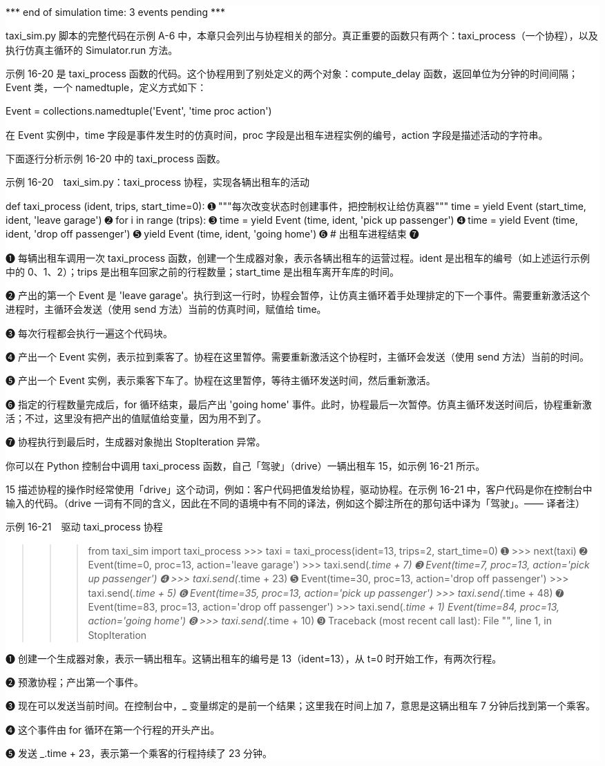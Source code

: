 *** end of simulation time: 3 events pending ***

taxi_sim.py 脚本的完整代码在示例 A-6 中，本章只会列出与协程相关的部分。真正重要的函数只有两个：taxi_process（一个协程），以及执行仿真主循环的 Simulator.run 方法。

示例 16-20 是 taxi_process 函数的代码。这个协程用到了别处定义的两个对象：compute_delay 函数，返回单位为分钟的时间间隔；Event 类，一个 namedtuple，定义方式如下：

Event = collections.namedtuple('Event', 'time proc action')

在 Event 实例中，time 字段是事件发生时的仿真时间，proc 字段是出租车进程实例的编号，action 字段是描述活动的字符串。

下面逐行分析示例 16-20 中的 taxi_process 函数。

示例 16-20　taxi_sim.py：taxi_process 协程，实现各辆出租车的活动

def taxi_process (ident, trips, start_time=0): ➊ """每次改变状态时创建事件，把控制权让给仿真器""" time = yield Event (start_time, ident, 'leave garage') ➋ for i in range (trips): ➌ time = yield Event (time, ident, 'pick up passenger') ➍ time = yield Event (time, ident, 'drop off passenger') ➎ yield Event (time, ident, 'going home') ➏ # 出租车进程结束 ➐

❶ 每辆出租车调用一次 taxi_process 函数，创建一个生成器对象，表示各辆出租车的运营过程。ident 是出租车的编号（如上述运行示例中的 0、1、2）；trips 是出租车回家之前的行程数量；start_time 是出租车离开车库的时间。

❷ 产出的第一个 Event 是 'leave garage'。执行到这一行时，协程会暂停，让仿真主循环着手处理排定的下一个事件。需要重新激活这个进程时，主循环会发送（使用 send 方法）当前的仿真时间，赋值给 time。

❸ 每次行程都会执行一遍这个代码块。

❹ 产出一个 Event 实例，表示拉到乘客了。协程在这里暂停。需要重新激活这个协程时，主循环会发送（使用 send 方法）当前的时间。

❺ 产出一个 Event 实例，表示乘客下车了。协程在这里暂停，等待主循环发送时间，然后重新激活。

❻ 指定的行程数量完成后，for 循环结束，最后产出 'going home' 事件。此时，协程最后一次暂停。仿真主循环发送时间后，协程重新激活；不过，这里没有把产出的值赋值给变量，因为用不到了。

❼ 协程执行到最后时，生成器对象抛出 StopIteration 异常。

你可以在 Python 控制台中调用 taxi_process 函数，自己「驾驶」（drive）一辆出租车 15，如示例 16-21 所示。

15 描述协程的操作时经常使用「drive」这个动词，例如：客户代码把值发给协程，驱动协程。在示例 16-21 中，客户代码是你在控制台中输入的代码。（drive 一词有不同的含义，因此在不同的语境中有不同的译法，例如这个脚注所在的那句话中译为「驾驶」。—— 译者注）

示例 16-21　驱动 taxi_process 协程

>>> from taxi_sim import taxi_process >>> taxi = taxi_process(ident=13, trips=2, start_time=0) ➊ >>> next(taxi) ➋ Event(time=0, proc=13, action='leave garage') >>> taxi.send(_.time + 7) ➌ Event(time=7, proc=13, action='pick up passenger') ➍ >>> taxi.send(_.time + 23) ➎ Event(time=30, proc=13, action='drop off passenger') >>> taxi.send(_.time + 5) ➏ Event(time=35, proc=13, action='pick up passenger') >>> taxi.send(_.time + 48) ➐ Event(time=83, proc=13, action='drop off passenger') >>> taxi.send(_.time + 1) Event(time=84, proc=13, action='going home') ➑ >>> taxi.send(_.time + 10) ➒ Traceback (most recent call last): File "<stdin>", line 1, in <module> StopIteration

❶ 创建一个生成器对象，表示一辆出租车。这辆出租车的编号是 13（ident=13），从 t=0 时开始工作，有两次行程。

❷ 预激协程；产出第一个事件。

❸ 现在可以发送当前时间。在控制台中，_ 变量绑定的是前一个结果；这里我在时间上加 7，意思是这辆出租车 7 分钟后找到第一个乘客。

❹ 这个事件由 for 循环在第一个行程的开头产出。

❺ 发送 _.time + 23，表示第一个乘客的行程持续了 23 分钟。
